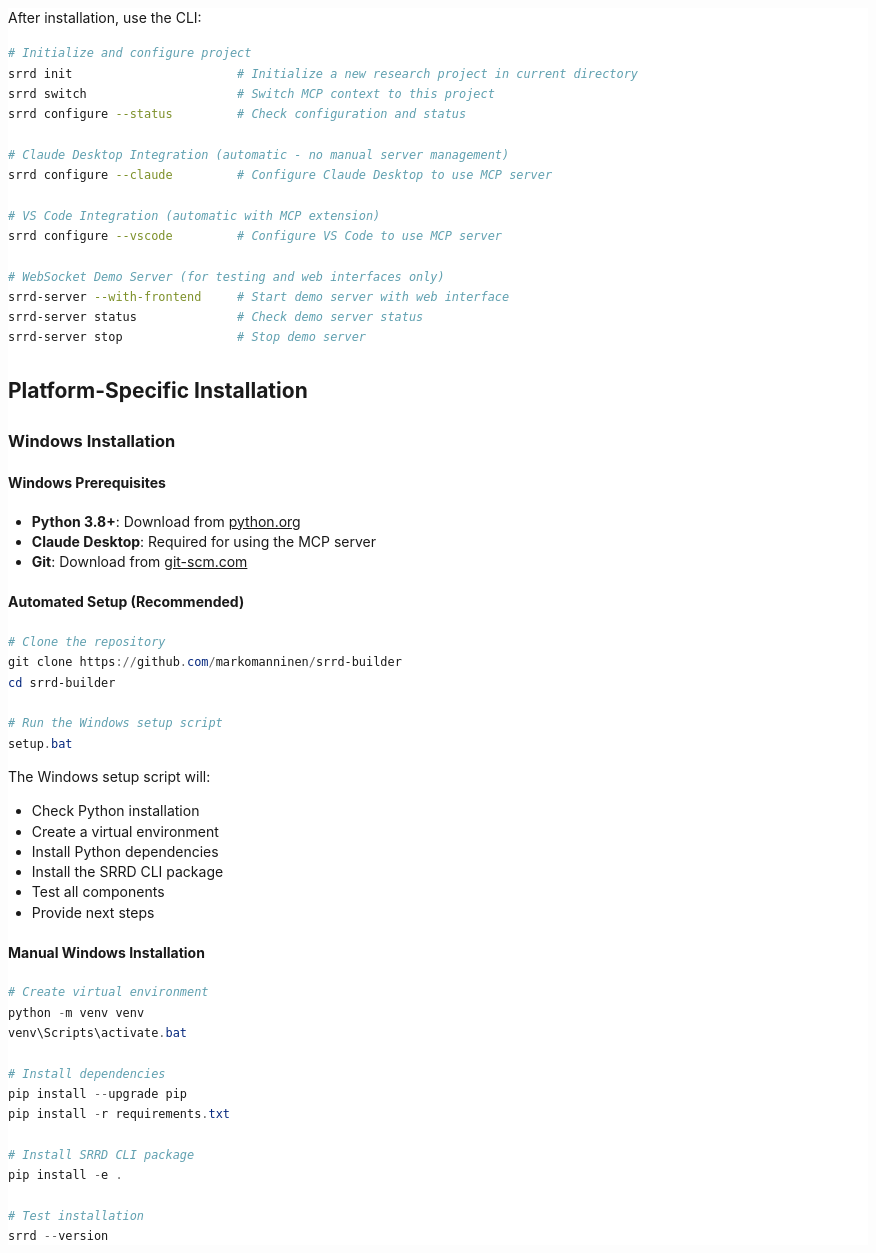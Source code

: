 After installation, use the CLI:

```bash
# Initialize and configure project
srrd init                       # Initialize a new research project in current directory
srrd switch                     # Switch MCP context to this project
srrd configure --status         # Check configuration and status

# Claude Desktop Integration (automatic - no manual server management)
srrd configure --claude         # Configure Claude Desktop to use MCP server

# VS Code Integration (automatic with MCP extension)
srrd configure --vscode         # Configure VS Code to use MCP server

# WebSocket Demo Server (for testing and web interfaces only)
srrd-server --with-frontend     # Start demo server with web interface
srrd-server status              # Check demo server status
srrd-server stop                # Stop demo server
```

## Platform-Specific Installation

### Windows Installation

#### Windows Prerequisites

- **Python 3.8+**: Download from [python.org](https://python.org)
- **Claude Desktop**: Required for using the MCP server
- **Git**: Download from [git-scm.com](https://git-scm.com/)

#### Automated Setup (Recommended)

```powershell
# Clone the repository
git clone https://github.com/markomanninen/srrd-builder
cd srrd-builder

# Run the Windows setup script
setup.bat
```

The Windows setup script will:

- Check Python installation
- Create a virtual environment
- Install Python dependencies
- Install the SRRD CLI package
- Test all components
- Provide next steps

#### Manual Windows Installation

```powershell
# Create virtual environment
python -m venv venv
venv\Scripts\activate.bat

# Install dependencies
pip install --upgrade pip
pip install -r requirements.txt

# Install SRRD CLI package
pip install -e .

# Test installation
srrd --version
```